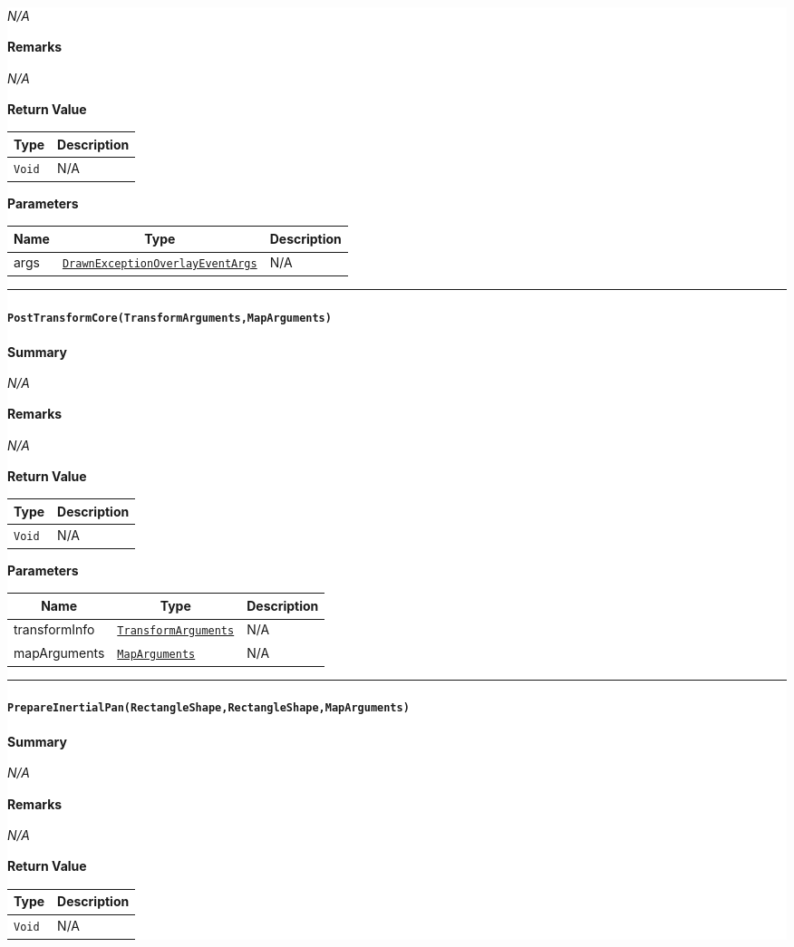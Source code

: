    *N/A*

**Remarks**

   *N/A*

**Return Value**

|Type|Description|
|---|---|
|`Void`|N/A|

**Parameters**

|Name|Type|Description|
|---|---|---|
|args|[`DrawnExceptionOverlayEventArgs`](ThinkGeo.UI.iOS.DrawnExceptionOverlayEventArgs.md)|N/A|

---
#### `PostTransformCore(TransformArguments,MapArguments)`

**Summary**

   *N/A*

**Remarks**

   *N/A*

**Return Value**

|Type|Description|
|---|---|
|`Void`|N/A|

**Parameters**

|Name|Type|Description|
|---|---|---|
|transformInfo|[`TransformArguments`](ThinkGeo.UI.iOS.TransformArguments.md)|N/A|
|mapArguments|[`MapArguments`](ThinkGeo.UI.iOS.MapArguments.md)|N/A|

---
#### `PrepareInertialPan(RectangleShape,RectangleShape,MapArguments)`

**Summary**

   *N/A*

**Remarks**

   *N/A*

**Return Value**

|Type|Description|
|---|---|
|`Void`|N/A|
